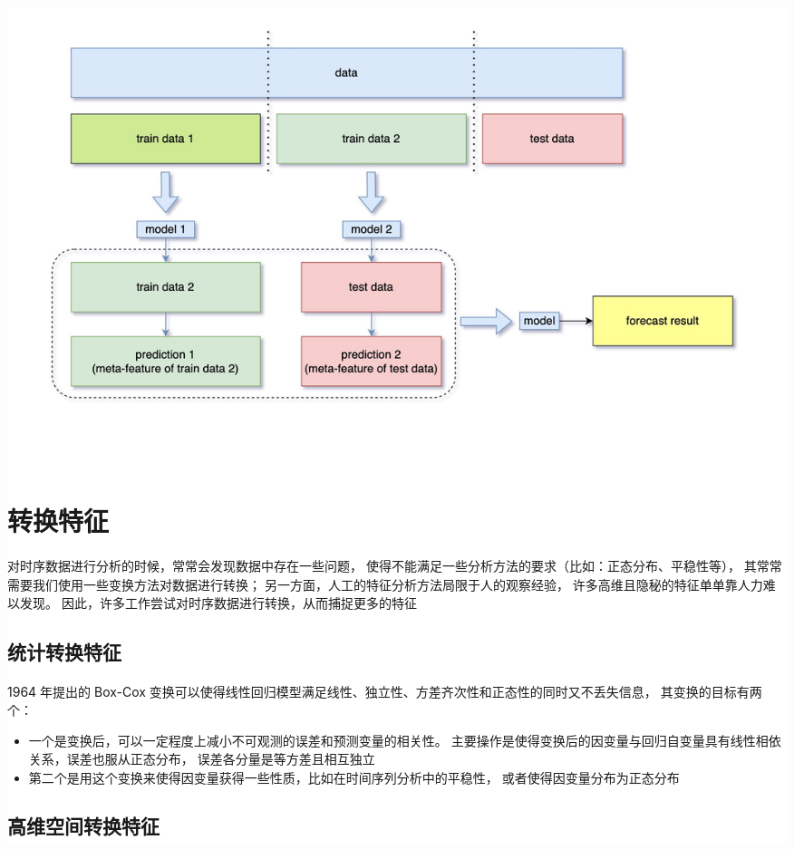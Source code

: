 ![img](images/meta-feature-forecast.jpg)


# 转换特征

对时序数据进行分析的时候，常常会发现数据中存在一些问题，
使得不能满足一些分析方法的要求（比如：正态分布、平稳性等），
其常常需要我们使用一些变换方法对数据进行转换；
另一方面，人工的特征分析方法局限于人的观察经验，
许多高维且隐秘的特征单单靠人力难以发现。
因此，许多工作尝试对时序数据进行转换，从而捕捉更多的特征

## 统计转换特征

1964 年提出的 Box-Cox 变换可以使得线性回归模型满足线性、独立性、方差齐次性和正态性的同时又不丢失信息，
其变换的目标有两个：

* 一个是变换后，可以一定程度上减小不可观测的误差和预测变量的相关性。
  主要操作是使得变换后的因变量与回归自变量具有线性相依关系，误差也服从正态分布，
  误差各分量是等方差且相互独立
* 第二个是用这个变换来使得因变量获得一些性质，比如在时间序列分析中的平稳性，
  或者使得因变量分布为正态分布

## 高维空间转换特征
